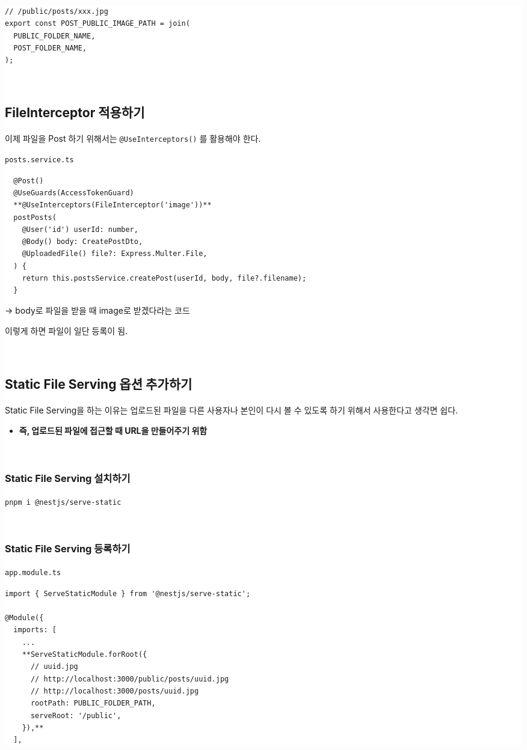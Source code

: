 ```tsx
// /public/posts/xxx.jpg
export const POST_PUBLIC_IMAGE_PATH = join(
  PUBLIC_FOLDER_NAME,
  POST_FOLDER_NAME,
);
```

<br>

## FileInterceptor 적용하기

이제 파일을 Post 하기 위해서는 `@UseInterceptors()` 를 활용해야 한다.

`posts.service.ts`

```tsx
  @Post()
  @UseGuards(AccessTokenGuard)
  **@UseInterceptors(FileInterceptor('image'))**
  postPosts(
    @User('id') userId: number,
    @Body() body: CreatePostDto,
    @UploadedFile() file?: Express.Multer.File,
  ) {
    return this.postsService.createPost(userId, body, file?.filename);
  }
```

→ body로 파일을 받을 때 image로 받겠다라는 코드

이렇게 하면 파일이 일단 등록이 됨.

<br>

## Static File Serving 옵션 추가하기

Static File Serving을 하는 이유는 업로드된 파일을 다른 사용자나 본인이 다시 볼 수 있도록 하기 위해서 사용한다고 생각면 쉽다.

- **즉, 업로드된 파일에 접근할 때 URL을 만들어주기 위함**

<br>

### Static File Serving 설치하기

```bash
pnpm i @nestjs/serve-static
```

<br>

### Static File Serving 등록하기

`app.module.ts`

```tsx
import { ServeStaticModule } from '@nestjs/serve-static';

@Module({
  imports: [
    ...
    **ServeStaticModule.forRoot({
      // uuid.jpg
      // http://localhost:3000/public/posts/uuid.jpg
      // http://localhost:3000/posts/uuid.jpg
      rootPath: PUBLIC_FOLDER_PATH,
      serveRoot: '/public',
    }),**
  ],
```